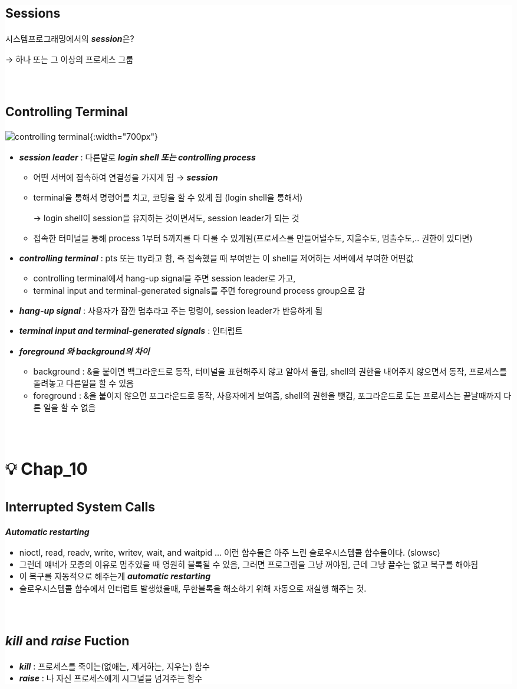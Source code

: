## Sessions

시스템프로그래밍에서의 ***session***은?

→ 하나 또는 그 이상의 프로세스 그룹

<br>

## Controlling Terminal

![controlling terminal](:sp/post_pic_sp_final2_1.png){:width="700px"}



- ***session leader*** : 다른말로 ***login shell 또는 controlling process***
    - 어떤 서버에 접속하여 연결성을 가지게 됨 → ***session***
    - terminal을 통해서 명령어를 치고, 코딩을 할 수 있게 됨 (login shell을 통해서)
        
        → login shell이 session을 유지하는 것이면서도, session leader가 되는 것
        
    - 접속한 터미널을 통해 process 1부터 5까지를 다 다룰 수 있게됨(프로세스를 만들어낼수도, 지울수도, 멈출수도,.. 권한이 있다면)

- ***controlling terminal*** : pts 또는 tty라고 함, 즉 접속했을 때 부여받는 이 shell을 제어하는 서버에서 부여한 어떤값
    - controlling terminal에서 hang-up signal을 주면 session leader로 가고,
    - terminal input and terminal-generated signals를 주면 foreground process group으로 감

- ***hang-up signal*** : 사용자가 잠깐 멈추라고 주는 명령어, session leader가 반응하게 됨
- ***terminal input and terminal-generated signals*** : 인터럽트

- ***foreground 와 background의 차이***
    - background : &을 붙이면 백그라운드로 동작, 터미널을 표현해주지 않고 알아서 돌림, shell의 권한을 내어주지 않으면서 동작, 프로세스를 돌려놓고 다른일을 할 수 있음
    - foreground : &을 붙이지 않으면 포그라운드로 동작, 사용자에게 보여줌, shell의 권한을 뺏김, 포그라운드로 도는 프로세스는 끝날때까지 다른 일을 할 수 없음

<br>

# 💡 Chap_10

## Interrupted System Calls

 ***Automatic restarting***

- nioctl, read, readv, write, writev, wait, and waitpid … 이런 함수들은 아주 느린 슬로우시스템콜 함수들이다. (slowsc)
- 그런데 얘네가 모종의 이유로 멈추었을 때 영원히 블록될 수 있음, 그러면 프로그램을 그냥 꺼야됨, 근데 그냥 끌수는 없고 복구를 해야됨
- 이 복구를 자동적으로 해주는게 ***automatic restarting***
- 슬로우시스템콜 함수에서 인터럽트 발생했을때, 무한블록을 해소하기 위해 자동으로 재실행 해주는 것.

<br>

## *kill* and *raise* Fuction

- ***kill*** : 프로세스를 죽이는(없애는, 제거하는, 지우는) 함수
- ***raise*** : 나 자신 프로세스에게 시그널을 넘겨주는 함수
